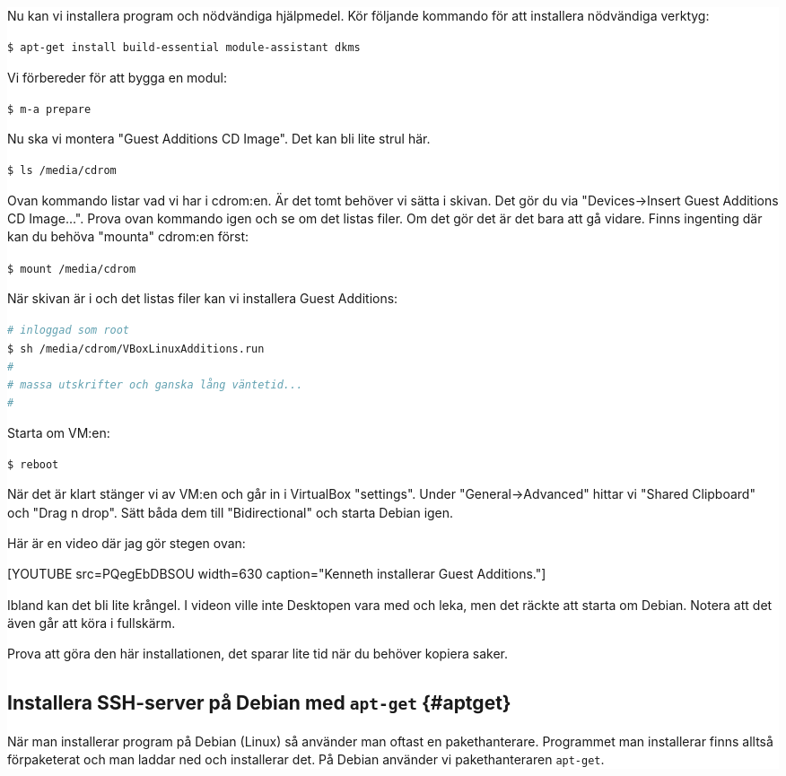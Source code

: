 Nu kan vi installera program och nödvändiga hjälpmedel. Kör följande kommando för att installera nödvändiga verktyg:

```bash
$ apt-get install build-essential module-assistant dkms
```

Vi förbereder för att bygga en modul:

```bash
$ m-a prepare
```

Nu ska vi montera "Guest Additions CD Image". Det kan bli lite strul här.

```bash
$ ls /media/cdrom
```

Ovan kommando listar vad vi har i cdrom:en. Är det tomt behöver vi sätta i skivan. Det gör du via "Devices->Insert Guest Additions CD Image...". Prova ovan kommando igen och se om det listas filer. Om det gör det är det bara att gå vidare. Finns ingenting där kan du behöva "mounta" cdrom:en först:

```bash
$ mount /media/cdrom
```

När skivan är i och det listas filer kan vi installera Guest Additions:

```bash
# inloggad som root
$ sh /media/cdrom/VBoxLinuxAdditions.run
#
# massa utskrifter och ganska lång väntetid...
#
```

Starta om VM:en:

```bash
$ reboot
```

När det är klart stänger vi av VM:en och går in i VirtualBox "settings". Under "General->Advanced" hittar vi "Shared Clipboard" och "Drag n drop". Sätt båda dem till "Bidirectional" och starta Debian igen.

Här är en video där jag gör stegen ovan:

[YOUTUBE src=PQegEbDBSOU width=630 caption="Kenneth installerar Guest Additions."]

Ibland kan det bli lite krångel. I videon ville inte Desktopen vara med och leka, men det räckte att starta om Debian. Notera att det även går att köra i fullskärm.

Prova att göra den här installationen, det sparar lite tid när du behöver kopiera saker.



Installera SSH-server på Debian med `apt-get`  {#aptget}
---------------------------------

När man installerar program på Debian (Linux) så använder man oftast en pakethanterare. Programmet man installerar finns alltså förpaketerat och man laddar ned och installerar det. På Debian använder vi pakethanteraren `apt-get`.
